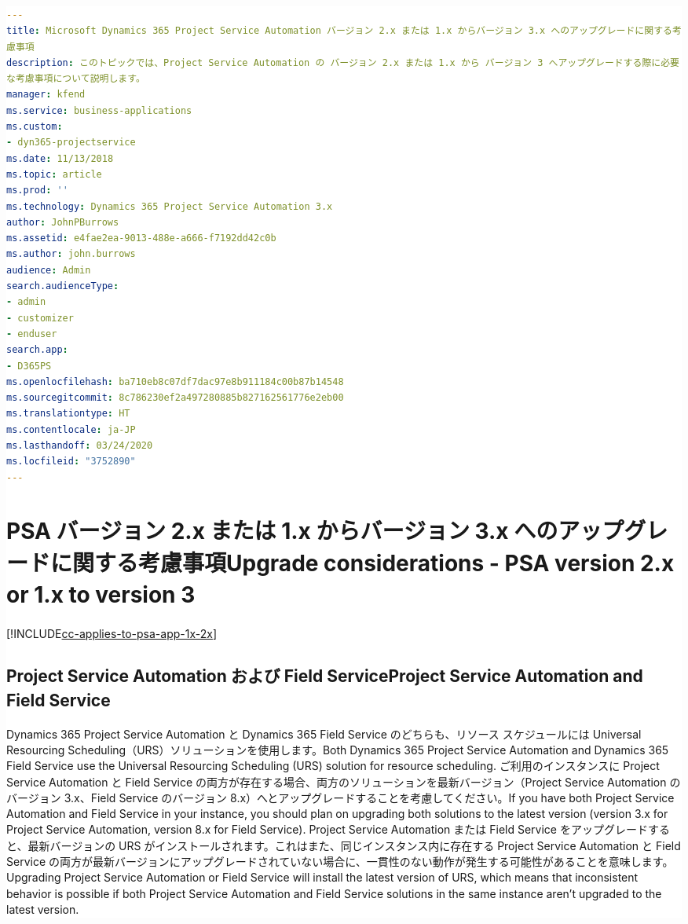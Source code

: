 ```yaml
---
title: Microsoft Dynamics 365 Project Service Automation バージョン 2.x または 1.x からバージョン 3.x へのアップグレードに関する考慮事項
description: このトピックでは、Project Service Automation の バージョン 2.x または 1.x から バージョン 3 へアップグレードする際に必要な考慮事項について説明します。
manager: kfend
ms.service: business-applications
ms.custom:
- dyn365-projectservice
ms.date: 11/13/2018
ms.topic: article
ms.prod: ''
ms.technology: Dynamics 365 Project Service Automation 3.x
author: JohnPBurrows
ms.assetid: e4fae2ea-9013-488e-a666-f7192dd42c0b
ms.author: john.burrows
audience: Admin
search.audienceType:
- admin
- customizer
- enduser
search.app:
- D365PS
ms.openlocfilehash: ba710eb8c07df7dac97e8b911184c00b87b14548
ms.sourcegitcommit: 8c786230ef2a497280885b827162561776e2eb00
ms.translationtype: HT
ms.contentlocale: ja-JP
ms.lasthandoff: 03/24/2020
ms.locfileid: "3752890"
---
```

# <a name="upgrade-considerations---psa-version-2x-or-1x-to-version-3"></a><span data-ttu-id="88ed3-103">PSA バージョン 2.x または 1.x からバージョン 3.x へのアップグレードに関する考慮事項</span><span class="sxs-lookup"><span data-stu-id="88ed3-103">Upgrade considerations - PSA version 2.x or 1.x to version 3</span></span>
[!INCLUDE[cc-applies-to-psa-app-1x-2x](../includes/cc-applies-to-psa-app-1x-2x.md)]

## <a name="project-service-automation-and-field-service"></a><span data-ttu-id="88ed3-104">Project Service Automation および Field Service</span><span class="sxs-lookup"><span data-stu-id="88ed3-104">Project Service Automation and Field Service</span></span>
<span data-ttu-id="88ed3-105">Dynamics 365 Project Service Automation と Dynamics 365 Field Service のどちらも、リソース スケジュールには Universal Resourcing Scheduling（URS）ソリューションを使用します。</span><span class="sxs-lookup"><span data-stu-id="88ed3-105">Both Dynamics 365 Project Service Automation and Dynamics 365 Field Service use the Universal Resourcing Scheduling (URS) solution for resource scheduling.</span></span> <span data-ttu-id="88ed3-106">ご利用のインスタンスに Project Service Automation と Field Service の両方が存在する場合、両方のソリューションを最新バージョン（Project Service Automation のバージョン 3.x、Field Service のバージョン 8.x）へとアップグレードすることを考慮してください。</span><span class="sxs-lookup"><span data-stu-id="88ed3-106">If you have both Project Service Automation and Field Service in your instance, you should plan on upgrading both solutions to the latest version (version 3.x for Project Service Automation, version 8.x for Field Service).</span></span> <span data-ttu-id="88ed3-107">Project Service Automation または Field Service をアップグレードすると、最新バージョンの URS がインストールされます。これはまた、同じインスタンス内に存在する Project Service Automation と Field Service の両方が最新バージョンにアップグレードされていない場合に、一貫性のない動作が発生する可能性があることを意味します。</span><span class="sxs-lookup"><span data-stu-id="88ed3-107">Upgrading Project Service Automation or Field Service will install the latest version of URS, which means that inconsistent behavior is possible if both Project Service Automation and Field Service solutions in the same instance aren’t upgraded to the latest version.</span></span>
